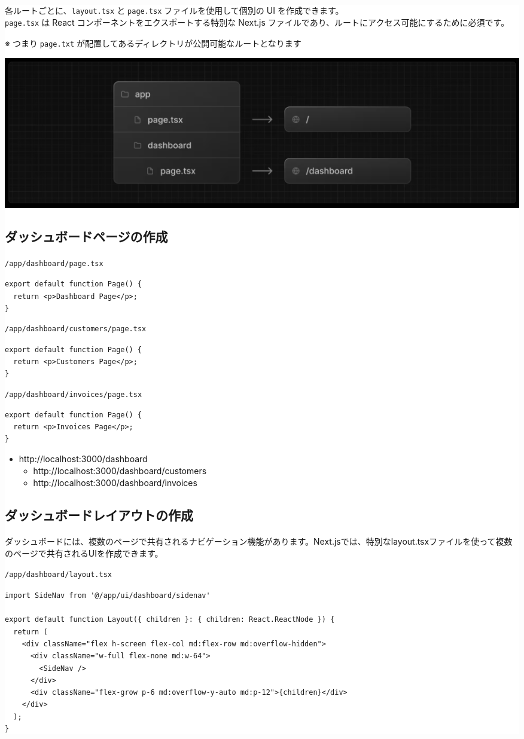 
各ルートごとに、`layout.tsx` と `page.tsx` ファイルを使用して個別の UI を作成できます。  
`page.tsx` は React コンポーネントをエクスポートする特別な Next.js ファイルであり、ルートにアクセス可能にするために必須です。

※ つまり `page.txt` が配置してあるディレクトリが公開可能なルートとなります


![img](./img/04_nested_routing_02.png)


## ダッシュボードページの作成

`/app/dashboard/page.tsx`
```tsx
export default function Page() {
  return <p>Dashboard Page</p>;
}
```

`/app/dashboard/customers/page.tsx`
```tsx
export default function Page() {
  return <p>Customers Page</p>;
}
```

`/app/dashboard/invoices/page.tsx`
```tsx
export default function Page() {
  return <p>Invoices Page</p>;
}
```

- http://localhost:3000/dashboard
    - http://localhost:3000/dashboard/customers
    - http://localhost:3000/dashboard/invoices

## ダッシュボードレイアウトの作成

ダッシュボードには、複数のページで共有されるナビゲーション機能があります。Next.jsでは、特別なlayout.tsxファイルを使って複数のページで共有されるUIを作成できます。

`/app/dashboard/layout.tsx`
```tsx
import SideNav from '@/app/ui/dashboard/sidenav'

export default function Layout({ children }: { children: React.ReactNode }) {
  return (
    <div className="flex h-screen flex-col md:flex-row md:overflow-hidden">
      <div className="w-full flex-none md:w-64">
        <SideNav />
      </div>
      <div className="flex-grow p-6 md:overflow-y-auto md:p-12">{children}</div>
    </div>
  );
}
```